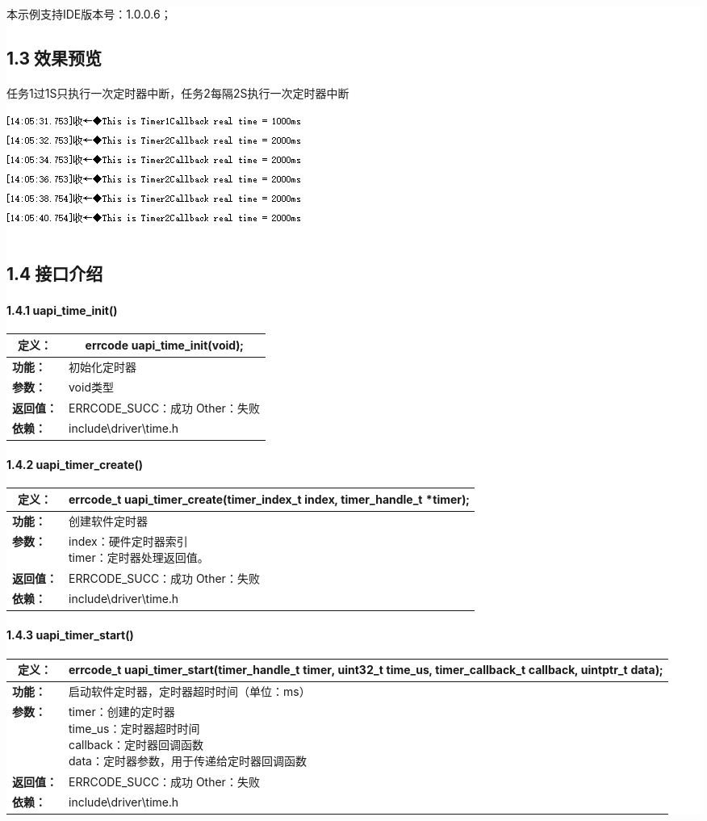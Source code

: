 本示例支持IDE版本号：1.0.0.6；

## 1.3 效果预览

任务1过1S只执行一次定时器中断，任务2每隔2S执行一次定时器中断

![image-20240401140549325](../../../../docs/pic/timer/image-20240401140549325.png)

## 1.4 接口介绍

#### 1.4.1 uapi_time_init()


| **定义：**   | errcode uapi_time_init(void);     |
| ------------ | --------------------------------- |
| **功能：**   | 初始化定时器                      |
| **参数：**   | void类型                          |
| **返回值：** | ERRCODE_SUCC：成功    Other：失败 |
| **依赖：**   | include\driver\time.h             |

#### 1.4.2 uapi_timer_create()


| 定义：       | errcode_t uapi_timer_create(timer_index_t index, timer_handle_t *timer); |
| ------------ | ------------------------------------------------------------------------ |
| **功能：**   | 创建软件定时器                                                           |
| **参数：**   | index：硬件定时器索引<br/>timer：定时器处理返回值。                      |
| **返回值：** | ERRCODE_SUCC：成功    Other：失败                                        |
| **依赖：**   | include\driver\time.h                                                    |

#### 1.4.3 uapi_timer_start()


| **定义：**   | errcode_t uapi_timer_start(timer_handle_t timer, uint32_t time_us, timer_callback_t callback, uintptr_t data);              |
| ------------ | --------------------------------------------------------------------------------------------------------------------------- |
| **功能：**   | 启动软件定时器，定时器超时时间（单位：ms）                                                                                  |
| **参数：**   | timer：创建的定时器<br/>time_us：定时器超时时间<br/>callback：定时器回调函数<br/>data：定时器参数，用于传递给定时器回调函数 |
| **返回值：** | ERRCODE_SUCC：成功    Other：失败                                                                                           |
| **依赖：**   | include\driver\time.h                                                                                                       |
